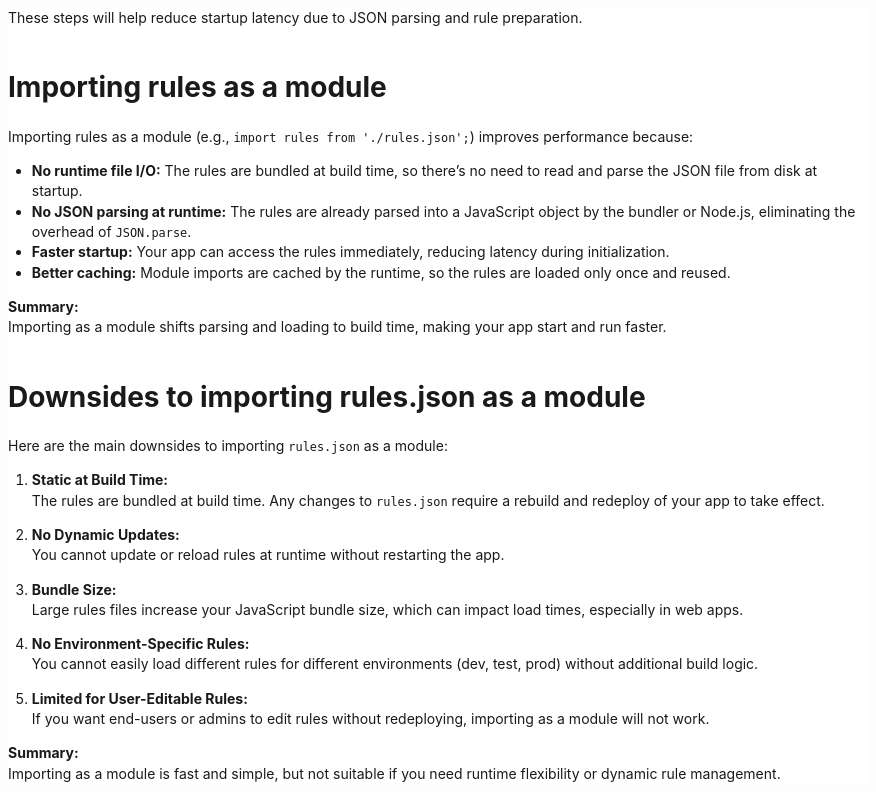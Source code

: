 These steps will help reduce startup latency due to JSON parsing and rule preparation.


# Importing rules as a module
Importing rules as a module (e.g., `import rules from './rules.json';`) improves performance because:

- **No runtime file I/O:** The rules are bundled at build time, so there’s no need to read and parse the JSON file from disk at startup.
- **No JSON parsing at runtime:** The rules are already parsed into a JavaScript object by the bundler or Node.js, eliminating the overhead of `JSON.parse`.
- **Faster startup:** Your app can access the rules immediately, reducing latency during initialization.
- **Better caching:** Module imports are cached by the runtime, so the rules are loaded only once and reused.

**Summary:**  
Importing as a module shifts parsing and loading to build time, making your app start and run faster.


# Downsides to importing rules.json as a module
Here are the main downsides to importing `rules.json` as a module:

1. **Static at Build Time:**  
   The rules are bundled at build time. Any changes to `rules.json` require a rebuild and redeploy of your app to take effect.

2. **No Dynamic Updates:**  
   You cannot update or reload rules at runtime without restarting the app.

3. **Bundle Size:**  
   Large rules files increase your JavaScript bundle size, which can impact load times, especially in web apps.

4. **No Environment-Specific Rules:**  
   You cannot easily load different rules for different environments (dev, test, prod) without additional build logic.

5. **Limited for User-Editable Rules:**  
   If you want end-users or admins to edit rules without redeploying, importing as a module will not work.

**Summary:**  
Importing as a module is fast and simple, but not suitable if you need runtime flexibility or dynamic rule management.

